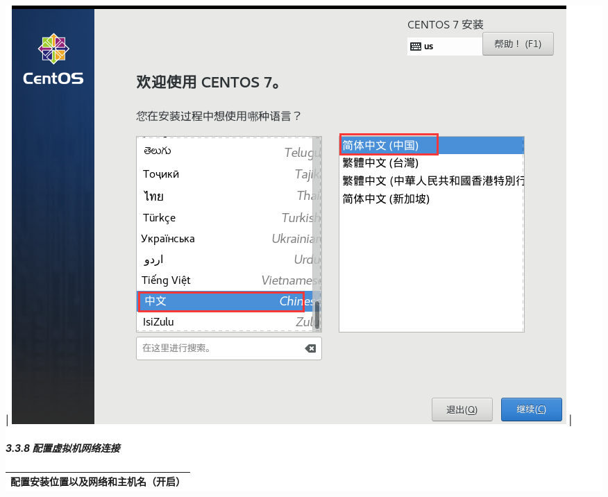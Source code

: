 |         ![1586231719094](Pictures/1586231719094.png)         |



##### 3.3.8 配置虚拟机网络连接

|     配置安装位置以及网络和主机名（开启）     |
| :------------------------------------------: |